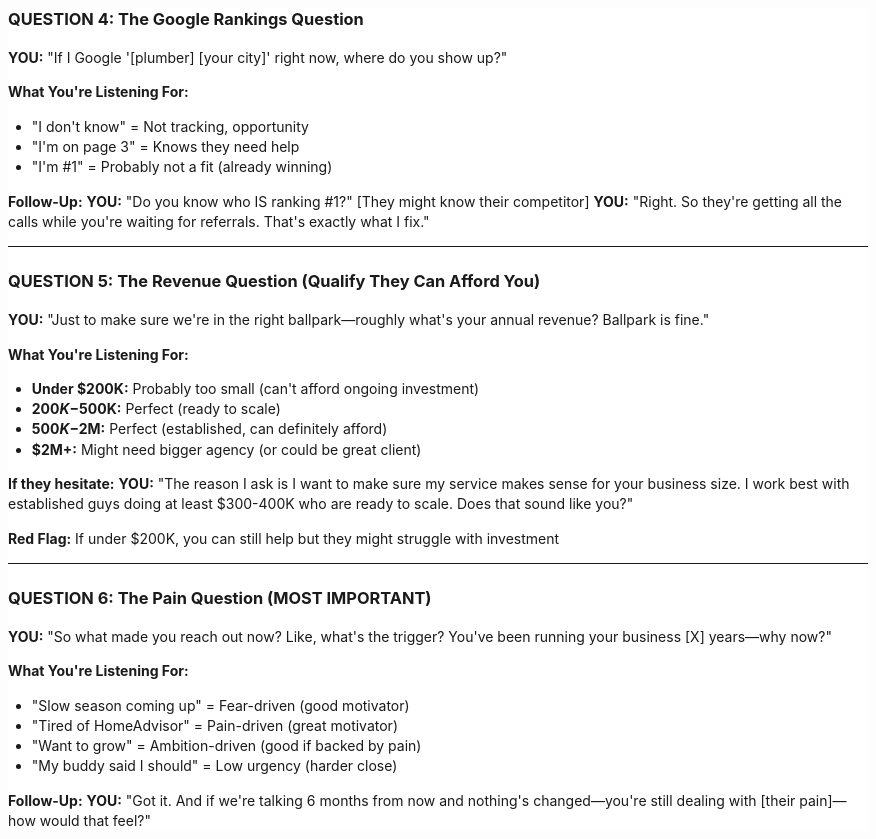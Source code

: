 
### QUESTION 4: The Google Rankings Question

**YOU:**
"If I Google '[plumber] [your city]' right now, where do you show up?"

**What You're Listening For:**
- "I don't know" = Not tracking, opportunity
- "I'm on page 3" = Knows they need help
- "I'm #1" = Probably not a fit (already winning)

**Follow-Up:**
**YOU:** "Do you know who IS ranking #1?"
[They might know their competitor]
**YOU:** "Right. So they're getting all the calls while you're waiting for referrals. That's exactly what I fix."

---

### QUESTION 5: The Revenue Question (Qualify They Can Afford You)

**YOU:**
"Just to make sure we're in the right ballpark—roughly what's your annual revenue? Ballpark is fine."

**What You're Listening For:**
- **Under $200K:** Probably too small (can't afford ongoing investment)
- **$200K-$500K:** Perfect (ready to scale)
- **$500K-$2M:** Perfect (established, can definitely afford)
- **$2M+:** Might need bigger agency (or could be great client)

**If they hesitate:**
**YOU:** "The reason I ask is I want to make sure my service makes sense for your business size. I work best with established guys doing at least $300-400K who are ready to scale. Does that sound like you?"

**Red Flag:** If under $200K, you can still help but they might struggle with investment

---

### QUESTION 6: The Pain Question (MOST IMPORTANT)

**YOU:**
"So what made you reach out now? Like, what's the trigger? You've been running your business [X] years—why now?"

**What You're Listening For:**
- "Slow season coming up" = Fear-driven (good motivator)
- "Tired of HomeAdvisor" = Pain-driven (great motivator)
- "Want to grow" = Ambition-driven (good if backed by pain)
- "My buddy said I should" = Low urgency (harder close)

**Follow-Up:**
**YOU:** "Got it. And if we're talking 6 months from now and nothing's changed—you're still dealing with [their pain]—how would that feel?"

